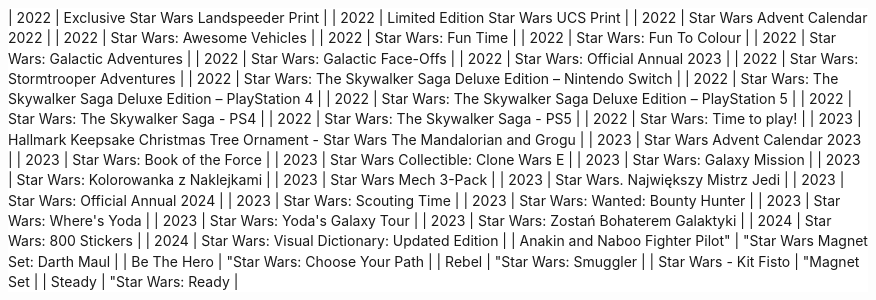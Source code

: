 |  2022 | Exclusive Star Wars Landspeeder Print | 
|  2022 | Limited Edition Star Wars UCS Print | 
|  2022 | Star Wars Advent Calendar 2022 | 
|  2022 | Star Wars: Awesome Vehicles | 
|  2022 | Star Wars: Fun Time | 
|  2022 | Star Wars: Fun To Colour | 
|  2022 | Star Wars: Galactic Adventures | 
|  2022 | Star Wars: Galactic Face-Offs | 
|  2022 | Star Wars: Official Annual 2023 | 
|  2022 | Star Wars: Stormtrooper Adventures | 
|  2022 | Star Wars: The Skywalker Saga Deluxe Edition – Nintendo Switch | 
|  2022 | Star Wars: The Skywalker Saga Deluxe Edition – PlayStation 4 | 
|  2022 | Star Wars: The Skywalker Saga Deluxe Edition – PlayStation 5 | 
|  2022 | Star Wars: The Skywalker Saga - PS4 | 
|  2022 | Star Wars: The Skywalker Saga - PS5 | 
|  2022 | Star Wars: Time to play! | 
|  2023 | Hallmark Keepsake Christmas Tree Ornament - Star Wars The Mandalorian and Grogu | 
|  2023 | Star Wars Advent Calendar 2023 | 
|  2023 | Star Wars: Book of the Force | 
|  2023 | Star Wars Collectible: Clone Wars E | 
|  2023 | Star Wars: Galaxy Mission | 
|  2023 | Star Wars: Kolorowanka z Naklejkami | 
|  2023 | Star Wars Mech 3-Pack | 
|  2023 | Star Wars. Największy Mistrz Jedi | 
|  2023 | Star Wars: Official Annual 2024 | 
|  2023 | Star Wars: Scouting Time | 
|  2023 | Star Wars: Wanted: Bounty Hunter | 
|  2023 | Star Wars: Where's Yoda | 
|  2023 | Star Wars: Yoda's Galaxy Tour | 
|  2023 | Star Wars: Zostań Bohaterem Galaktyki | 
|  2024 | Star Wars: 800 Stickers | 
|  2024 | Star Wars: Visual Dictionary: Updated Edition | 
|   Anakin and Naboo Fighter Pilot" | "Star Wars Magnet Set: Darth Maul | 
|   Be The Hero | "Star Wars: Choose Your Path | 
|   Rebel | "Star Wars: Smuggler | 
|   Star Wars - Kit Fisto | "Magnet Set | 
|   Steady | "Star Wars: Ready | 